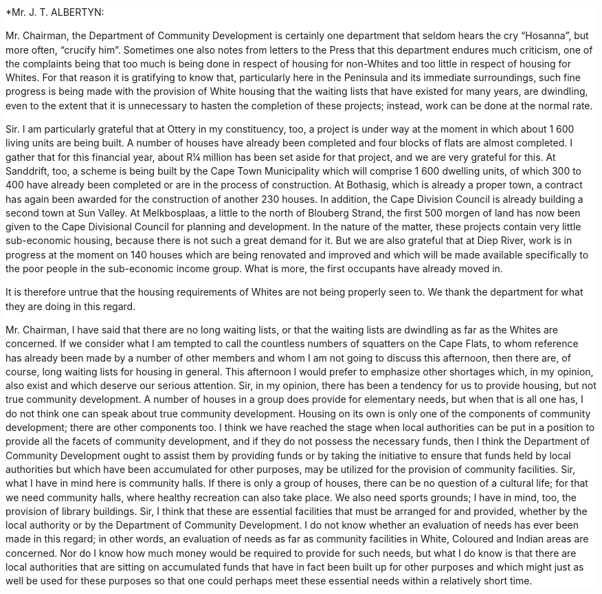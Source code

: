 </speech>

<speech by="#albertyn">

<from>*Mr. <person refersTo="hansard_za">J. T. ALBERTYN</person>:</from>

<p>Mr. Chairman, the Department of Community Development is certainly one department that seldom hears the cry &#x201C;Hosanna&#x201D;, but more often, &#x201C;crucify him&#x201D;. Sometimes one also notes from letters to the Press that this department endures much criticism, one of the complaints being that too much is being done in respect of housing for non-Whites and too little in respect of housing for Whites. For that reason it is gratifying to know that, particularly here in the Peninsula and its immediate surroundings, such fine progress is being made with the provision of White housing that the waiting lists that have existed for many years, are dwindling, even to the extent that it is unnecessary to hasten the completion of these projects; instead, work can be done at the normal rate.</p>

<p>Sir. I am particularly grateful that at Ottery in my constituency, too, a project is under way at the moment in which about 1 600 living units are being built. A number of houses have already been completed and four blocks of flats are almost completed. I gather that for this financial year, about R&#x00BC; million has been set aside for that project, and we are very grateful for this. At Sanddrift, too, a scheme is being built by the Cape Town Municipality which will comprise 1 600 dwelling units, of which 300 to 400 have already been completed or are in the process of construction. At Bothasig, which is already a proper town, a contract has again been awarded for the construction of another 230 houses. In addition, the Cape Division Council is already building a second town at Sun Valley. At Melkbosplaas, a little to the north of Blouberg Strand, the first 500 morgen of land has now been given to the Cape Divisional Council for planning and development. In the nature of the matter, these projects contain very little sub-economic housing, because there is not such a great demand for it. But we are also grateful that at Diep River, work is in progress at the moment on 140 houses which are being renovated and improved and which will be made available specifically to the poor people in the sub-economic income group. What is more, the first occupants have already moved in.</p>

<p>It is therefore untrue that the housing requirements of Whites are not being properly seen to. We thank the department for what they are doing in this regard.</p>

<p>Mr. Chairman, I have said that there are no long waiting lists, or that the waiting lists are dwindling as far as the Whites are concerned. If we consider what I am tempted to call the countless numbers of squatters on the Cape Flats, to whom reference has already been made by a number of other members and whom I am not going to discuss this afternoon, then there are, of course, long waiting lists for housing in general. This afternoon I would prefer to emphasize other shortages which, in my opinion, also exist and which deserve our serious attention. Sir, in my opinion, there has been a tendency for us to provide housing, but not true community development. A number of houses in a group does provide for elementary needs, but when that is all one has, I do not think one can speak about true community development. Housing on its own is only one of the components of community development; there are other components too. I think we have reached the stage when local authorities can be put in a position to provide all the facets of community development, and if they do not possess the necessary funds, then I think the Department of Community Development ought to assist them by providing funds or by taking the initiative to ensure that funds held by local authorities but which have been accumulated for other purposes, may be utilized for the provision of community facilities. Sir, what I have in mind here is community halls. If there is only a group of houses, there can be no question of a cultural life; for that we need community halls, where healthy recreation can also take place. We <span class="col_4863-4864" refersTo="page_0122"/>also need sports grounds; I have in mind, too, the provision of library buildings. Sir, I think that these are essential facilities that must be arranged for and provided, whether by the local authority or by the Department of Community Development. I do not know whether an evaluation of needs has ever been made in this regard; in other words, an evaluation of needs as far as community facilities in White, Coloured and Indian areas are concerned. Nor do I know how much money would be required to provide for such needs, but what I do know is that there are local authorities that are sitting on accumulated funds that have in fact been built up for other purposes and which might just as well be used for these purposes so that one could perhaps meet these essential needs within a relatively short time.</p>
